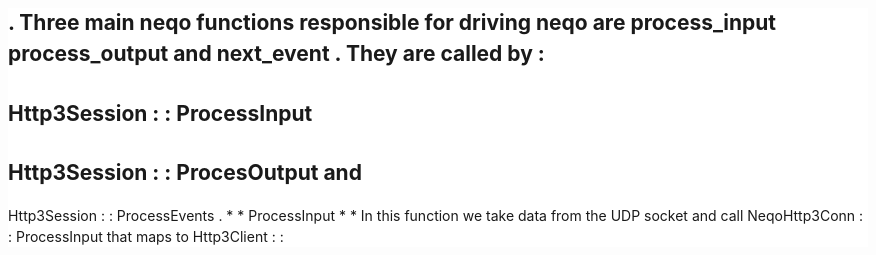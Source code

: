 .
Three
main
neqo
functions
responsible
for
driving
neqo
are
process_input
process_output
and
next_event
.
They
are
called
by
:
-
Http3Session
:
:
ProcessInput
-
Http3Session
:
:
ProcesOutput
and
-
Http3Session
:
:
ProcessEvents
.
*
*
ProcessInput
*
*
In
this
function
we
take
data
from
the
UDP
socket
and
call
NeqoHttp3Conn
:
:
ProcessInput
that
maps
to
Http3Client
:
:
